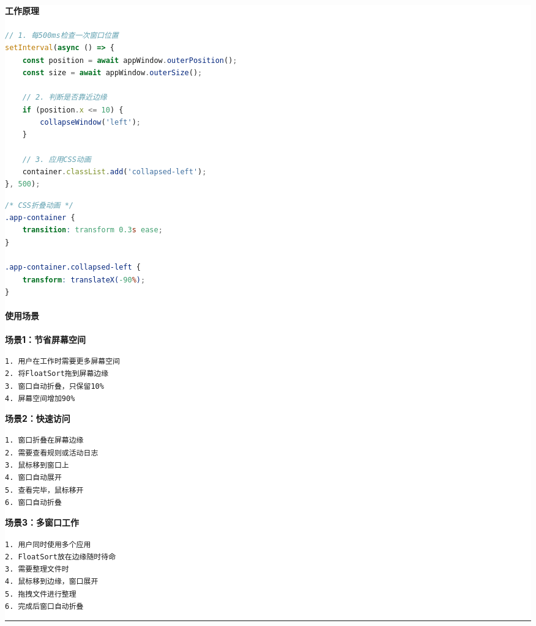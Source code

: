 #### **工作原理**
```javascript
// 1. 每500ms检查一次窗口位置
setInterval(async () => {
    const position = await appWindow.outerPosition();
    const size = await appWindow.outerSize();
    
    // 2. 判断是否靠近边缘
    if (position.x <= 10) {
        collapseWindow('left');
    }
    
    // 3. 应用CSS动画
    container.classList.add('collapsed-left');
}, 500);
```

```css
/* CSS折叠动画 */
.app-container {
    transition: transform 0.3s ease;
}

.app-container.collapsed-left {
    transform: translateX(-90%);
}
```

#### **使用场景**

**场景1：节省屏幕空间**
```
1. 用户在工作时需要更多屏幕空间
2. 将FloatSort拖到屏幕边缘
3. 窗口自动折叠，只保留10%
4. 屏幕空间增加90%
```

**场景2：快速访问**
```
1. 窗口折叠在屏幕边缘
2. 需要查看规则或活动日志
3. 鼠标移到窗口上
4. 窗口自动展开
5. 查看完毕，鼠标移开
6. 窗口自动折叠
```

**场景3：多窗口工作**
```
1. 用户同时使用多个应用
2. FloatSort放在边缘随时待命
3. 需要整理文件时
4. 鼠标移到边缘，窗口展开
5. 拖拽文件进行整理
6. 完成后窗口自动折叠
```

---